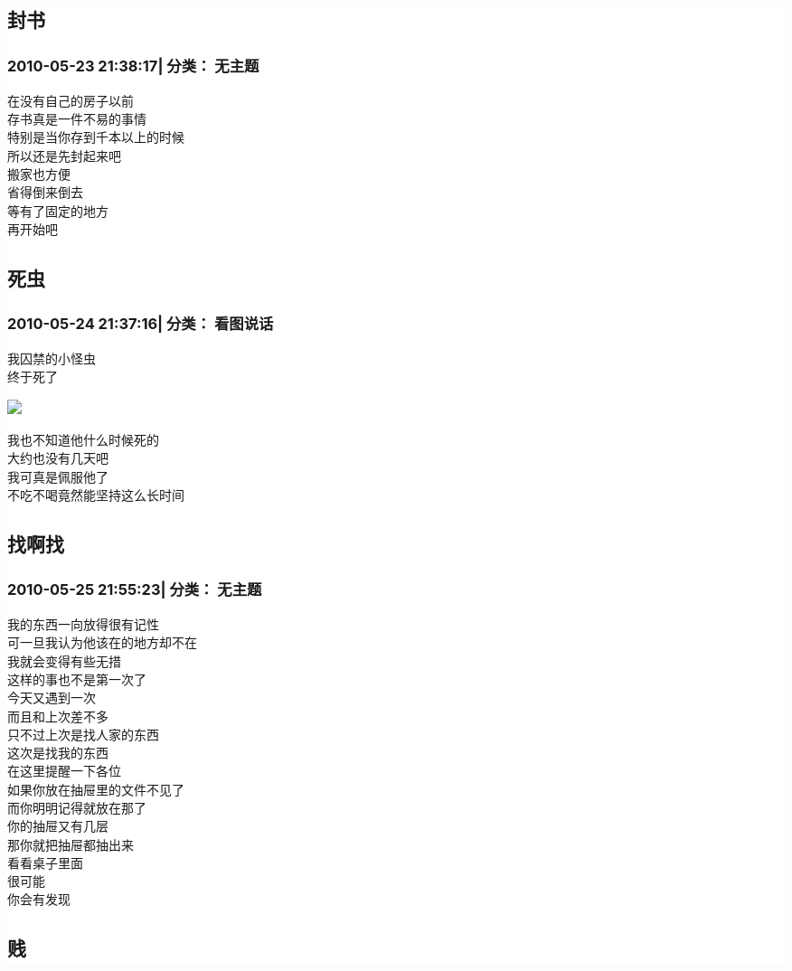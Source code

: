 ## 封书

### 2010-05-23 21:38:17|  分类： 无主题

在没有自己的房子以前<br/>
存书真是一件不易的事情<br/>
特别是当你存到千本以上的时候<br/>
所以还是先封起来吧<br/>
搬家也方便<br/>
省得倒来倒去<br/>
等有了固定的地方<br/>
再开始吧<br/>

## 死虫

### 2010-05-24 21:37:16|  分类： 看图说话

我囚禁的小怪虫<br/>
终于死了<br/>

![](https://jerkwin.github.io/pic/2010-05-24_死虫.jpg)

我也不知道他什么时候死的<br/>
大约也没有几天吧<br/>
我可真是佩服他了<br/>
不吃不喝竟然能坚持这么长时间<br/>

## 找啊找

### 2010-05-25 21:55:23|  分类： 无主题

我的东西一向放得很有记性<br/>
可一旦我认为他该在的地方却不在<br/>
我就会变得有些无措<br/>
这样的事也不是第一次了<br/>
今天又遇到一次<br/>
而且和上次差不多<br/>
只不过上次是找人家的东西<br/>
这次是找我的东西<br/>
在这里提醒一下各位<br/>
如果你放在抽屉里的文件不见了<br/>
而你明明记得就放在那了<br/>
你的抽屉又有几层<br/>
那你就把抽屉都抽出来<br/>
看看桌子里面<br/>
很可能<br/>
你会有发现<br/>

## 贱
